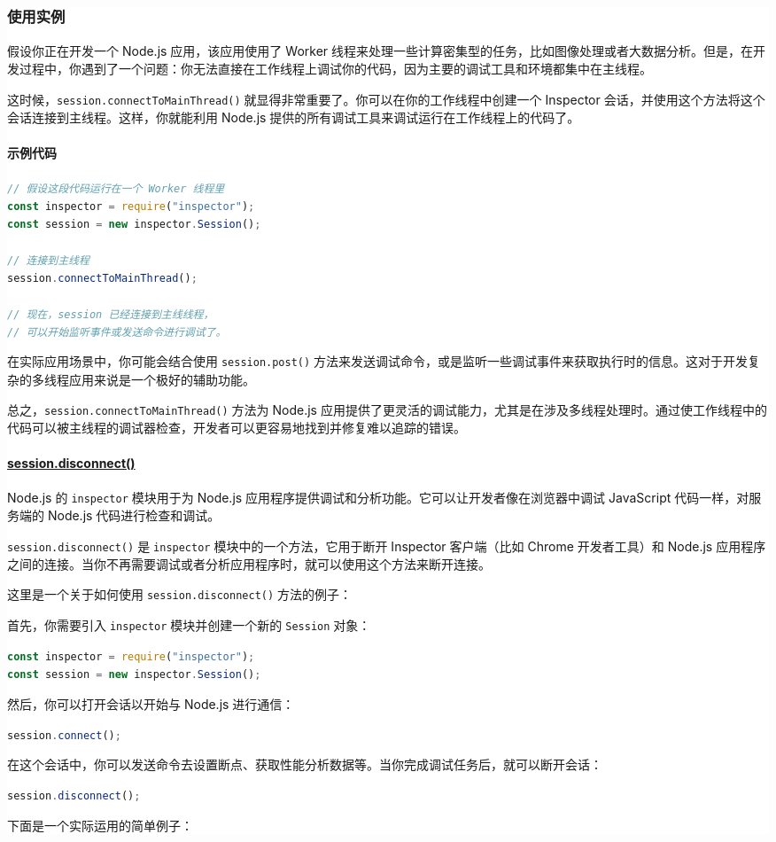 ### 使用实例

假设你正在开发一个 Node.js 应用，该应用使用了 Worker 线程来处理一些计算密集型的任务，比如图像处理或者大数据分析。但是，在开发过程中，你遇到了一个问题：你无法直接在工作线程上调试你的代码，因为主要的调试工具和环境都集中在主线程。

这时候，`session.connectToMainThread()` 就显得非常重要了。你可以在你的工作线程中创建一个 Inspector 会话，并使用这个方法将这个会话连接到主线程。这样，你就能利用 Node.js 提供的所有调试工具来调试运行在工作线程上的代码了。

#### 示例代码

```javascript
// 假设这段代码运行在一个 Worker 线程里
const inspector = require("inspector");
const session = new inspector.Session();

// 连接到主线程
session.connectToMainThread();

// 现在，session 已经连接到主线线程，
// 可以开始监听事件或发送命令进行调试了。
```

在实际应用场景中，你可能会结合使用 `session.post()` 方法来发送调试命令，或是监听一些调试事件来获取执行时的信息。这对于开发复杂的多线程应用来说是一个极好的辅助功能。

总之，`session.connectToMainThread()` 方法为 Node.js 应用提供了更灵活的调试能力，尤其是在涉及多线程处理时。通过使工作线程中的代码可以被主线程的调试器检查，开发者可以更容易地找到并修复难以追踪的错误。

#### [session.disconnect()](https://nodejs.org/docs/latest/api/inspector.html#sessiondisconnect)

Node.js 的 `inspector` 模块用于为 Node.js 应用程序提供调试和分析功能。它可以让开发者像在浏览器中调试 JavaScript 代码一样，对服务端的 Node.js 代码进行检查和调试。

`session.disconnect()` 是 `inspector` 模块中的一个方法，它用于断开 Inspector 客户端（比如 Chrome 开发者工具）和 Node.js 应用程序之间的连接。当你不再需要调试或者分析应用程序时，就可以使用这个方法来断开连接。

这里是一个关于如何使用 `session.disconnect()` 方法的例子：

首先，你需要引入 `inspector` 模块并创建一个新的 `Session` 对象：

```javascript
const inspector = require("inspector");
const session = new inspector.Session();
```

然后，你可以打开会话以开始与 Node.js 进行通信：

```javascript
session.connect();
```

在这个会话中，你可以发送命令去设置断点、获取性能分析数据等。当你完成调试任务后，就可以断开会话：

```javascript
session.disconnect();
```

下面是一个实际运用的简单例子：
